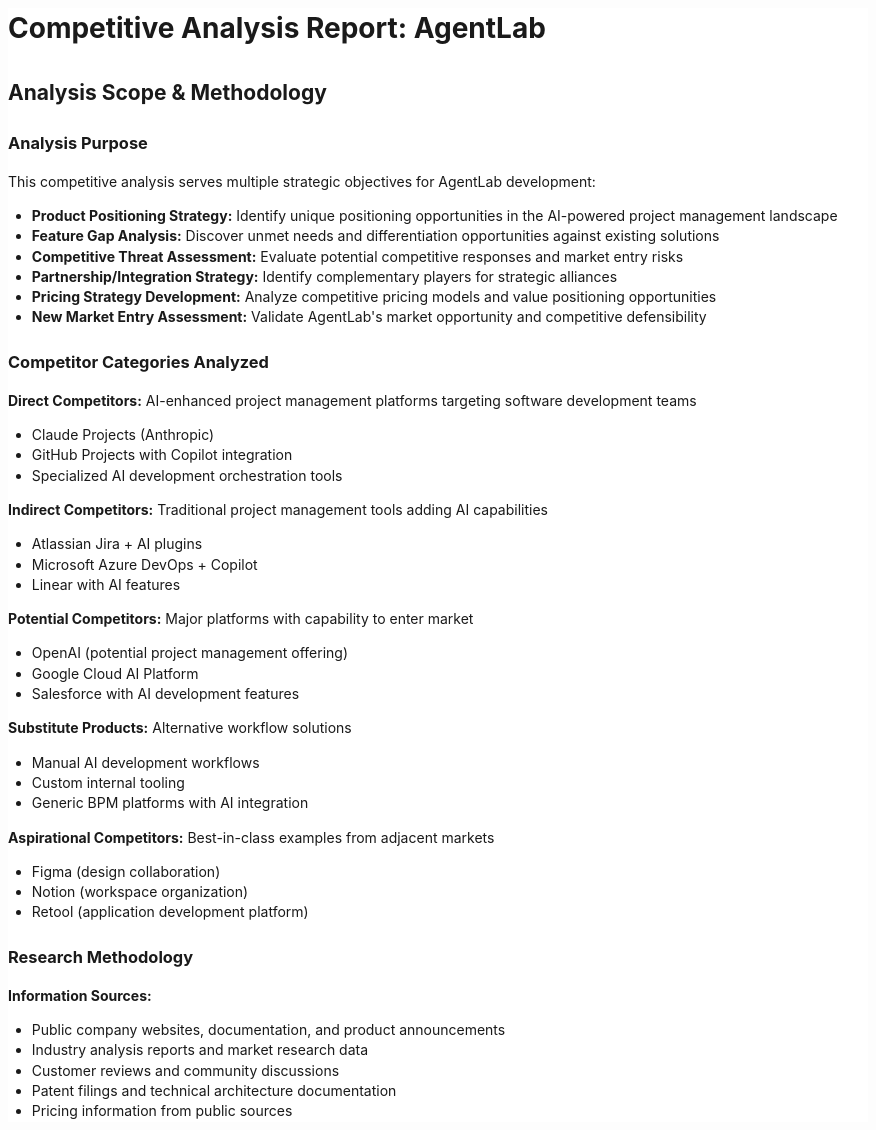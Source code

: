# Competitive Analysis Report: AgentLab

## Analysis Scope & Methodology

### Analysis Purpose

This competitive analysis serves multiple strategic objectives for AgentLab development:

- **Product Positioning Strategy:** Identify unique positioning opportunities in the AI-powered project management landscape
- **Feature Gap Analysis:** Discover unmet needs and differentiation opportunities against existing solutions
- **Competitive Threat Assessment:** Evaluate potential competitive responses and market entry risks
- **Partnership/Integration Strategy:** Identify complementary players for strategic alliances
- **Pricing Strategy Development:** Analyze competitive pricing models and value positioning opportunities
- **New Market Entry Assessment:** Validate AgentLab's market opportunity and competitive defensibility

### Competitor Categories Analyzed

**Direct Competitors:** AI-enhanced project management platforms targeting software development teams
- Claude Projects (Anthropic)
- GitHub Projects with Copilot integration
- Specialized AI development orchestration tools

**Indirect Competitors:** Traditional project management tools adding AI capabilities
- Atlassian Jira + AI plugins
- Microsoft Azure DevOps + Copilot
- Linear with AI features

**Potential Competitors:** Major platforms with capability to enter market
- OpenAI (potential project management offering)
- Google Cloud AI Platform
- Salesforce with AI development features

**Substitute Products:** Alternative workflow solutions
- Manual AI development workflows
- Custom internal tooling
- Generic BPM platforms with AI integration

**Aspirational Competitors:** Best-in-class examples from adjacent markets
- Figma (design collaboration)
- Notion (workspace organization)
- Retool (application development platform)

### Research Methodology

**Information Sources:**
- Public company websites, documentation, and product announcements
- Industry analysis reports and market research data
- Customer reviews and community discussions
- Patent filings and technical architecture documentation
- Pricing information from public sources
